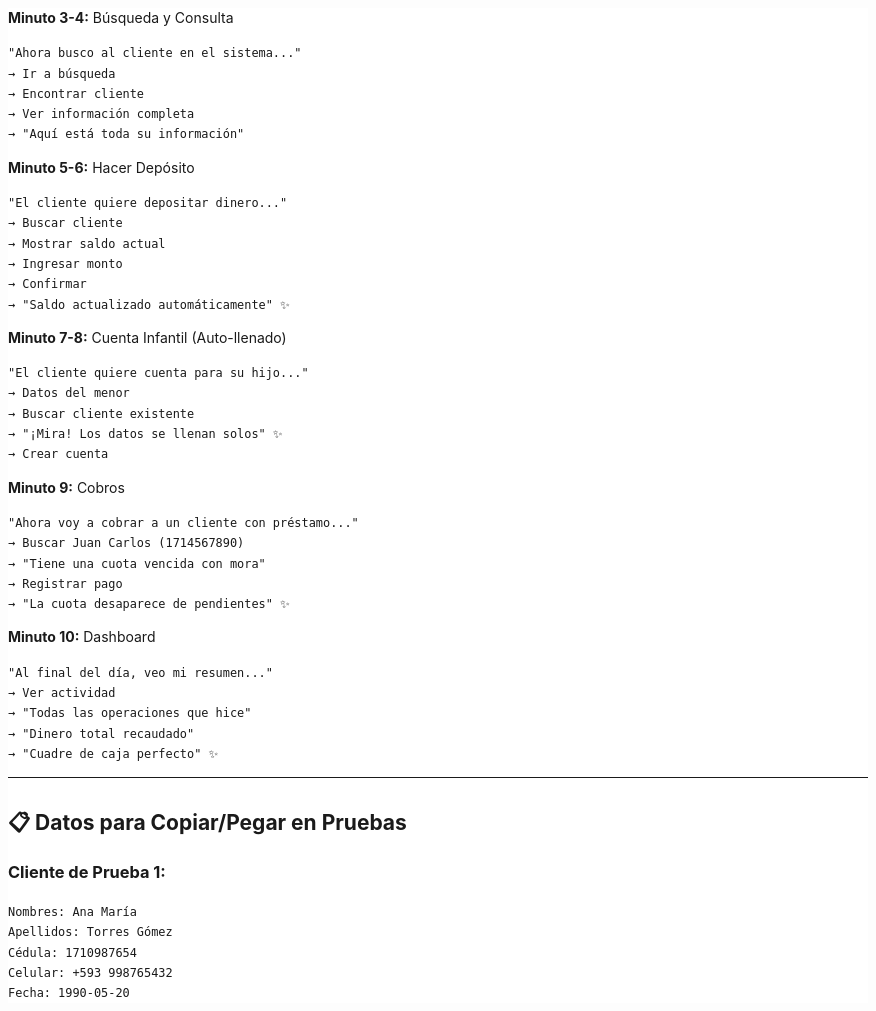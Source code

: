 **Minuto 3-4:** Búsqueda y Consulta
```
"Ahora busco al cliente en el sistema..."
→ Ir a búsqueda
→ Encontrar cliente
→ Ver información completa
→ "Aquí está toda su información"
```

**Minuto 5-6:** Hacer Depósito
```
"El cliente quiere depositar dinero..."
→ Buscar cliente
→ Mostrar saldo actual
→ Ingresar monto
→ Confirmar
→ "Saldo actualizado automáticamente" ✨
```

**Minuto 7-8:** Cuenta Infantil (Auto-llenado)
```
"El cliente quiere cuenta para su hijo..."
→ Datos del menor
→ Buscar cliente existente
→ "¡Mira! Los datos se llenan solos" ✨
→ Crear cuenta
```

**Minuto 9:** Cobros
```
"Ahora voy a cobrar a un cliente con préstamo..."
→ Buscar Juan Carlos (1714567890)
→ "Tiene una cuota vencida con mora"
→ Registrar pago
→ "La cuota desaparece de pendientes" ✨
```

**Minuto 10:** Dashboard
```
"Al final del día, veo mi resumen..."
→ Ver actividad
→ "Todas las operaciones que hice"
→ "Dinero total recaudado"
→ "Cuadre de caja perfecto" ✨
```

---

## 📋 Datos para Copiar/Pegar en Pruebas

### Cliente de Prueba 1:
```
Nombres: Ana María
Apellidos: Torres Gómez
Cédula: 1710987654
Celular: +593 998765432
Fecha: 1990-05-20
```
